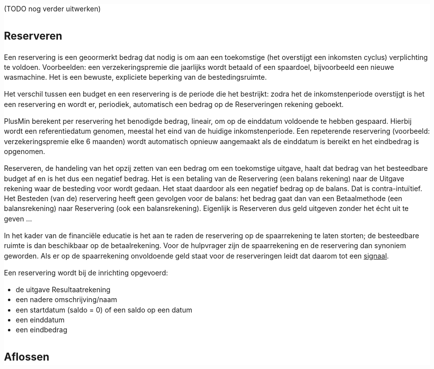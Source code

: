(TODO nog verder uitwerken)

## Reserveren

Een reservering is een geoormerkt bedrag dat nodig is om aan een toekomstige (het overstijgt een inkomsten cyclus)
verplichting te voldoen. Voorbeelden: een verzekeringspremie die jaarlijks wordt betaald of een spaardoel, bijvoorbeeld
een nieuwe wasmachine. Het is een bewuste, expliciete beperking van de bestedingsruimte.

Het verschil tussen een budget en een reservering is de periode die het bestrijkt: zodra het de inkomstenperiode
overstijgt is het een reservering en wordt er, periodiek, automatisch een bedrag op de Reserveringen rekening geboekt.

PlusMin berekent per reservering het benodigde bedrag, lineair, om op de einddatum voldoende te hebben gespaard. Hierbij
wordt een referentiedatum genomen, meestal het eind van de huidige inkomstenperiode. Een repeterende reservering
(voorbeeld: verzekeringspremie elke 6 maanden) wordt automatisch opnieuw aangemaakt als de einddatum is bereikt en het
eindbedrag is opgenomen.

Reserveren, de handeling van het opzij zetten van een bedrag om een toekomstige uitgave, haalt dat bedrag van het
besteedbare budget af en is het dus een negatief bedrag. Het is een betaling van de Reservering (een balans rekening)
naar de Uitgave rekening waar de besteding voor wordt gedaan. Het staat daardoor als een negatief bedrag op de balans.
Dat is contra-intu&iuml;tief. Het Besteden (van de) reservering heeft geen gevolgen voor de balans: het bedrag gaat dan
van
een Betaalmethode (een balansrekening) naar Reservering (ook een balansrekening). Eigenlijk is Reserveren dus geld
uitgeven zonder het &eacute;cht uit te geven ...

In het kader van de financi&euml;le educatie is het aan te raden de reservering op de spaarrekening te laten storten; de
besteedbare ruimte is dan beschikbaar op de betaalrekening. Voor de hulpvrager zijn de spaarrekening en de reservering
dan synoniem geworden. Als er op de spaarrekening onvoldoende geld staat voor de reserveringen leidt dat daarom tot een
[signaal](#signaleren).

Een reservering wordt bij de inrichting opgevoerd:

- de uitgave Resultaatrekening
- een nadere omschrijving/naam
- een startdatum (saldo = 0) of een saldo op een datum
- een einddatum
- een eindbedrag

## Aflossen
